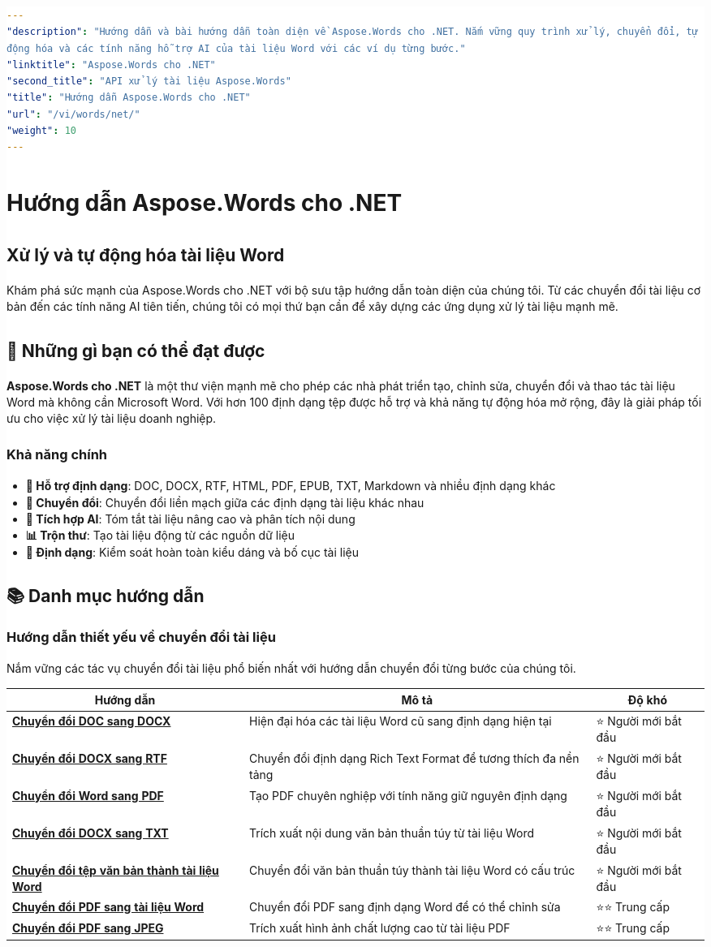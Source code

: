 ```yaml
---
"description": "Hướng dẫn và bài hướng dẫn toàn diện về Aspose.Words cho .NET. Nắm vững quy trình xử lý, chuyển đổi, tự động hóa và các tính năng hỗ trợ AI của tài liệu Word với các ví dụ từng bước."
"linktitle": "Aspose.Words cho .NET"
"second_title": "API xử lý tài liệu Aspose.Words"
"title": "Hướng dẫn Aspose.Words cho .NET"
"url": "/vi/words/net/"
"weight": 10
---
```


# Hướng dẫn Aspose.Words cho .NET

## Xử lý và tự động hóa tài liệu Word
Khám phá sức mạnh của Aspose.Words cho .NET với bộ sưu tập hướng dẫn toàn diện của chúng tôi. Từ các chuyển đổi tài liệu cơ bản đến các tính năng AI tiên tiến, chúng tôi có mọi thứ bạn cần để xây dựng các ứng dụng xử lý tài liệu mạnh mẽ.

## 🚀 Những gì bạn có thể đạt được

**Aspose.Words cho .NET** là một thư viện mạnh mẽ cho phép các nhà phát triển tạo, chỉnh sửa, chuyển đổi và thao tác tài liệu Word mà không cần Microsoft Word. Với hơn 100 định dạng tệp được hỗ trợ và khả năng tự động hóa mở rộng, đây là giải pháp tối ưu cho việc xử lý tài liệu doanh nghiệp.

### Khả năng chính
- **📄 Hỗ trợ định dạng**: DOC, DOCX, RTF, HTML, PDF, EPUB, TXT, Markdown và nhiều định dạng khác
- **🔄 Chuyển đổi**: Chuyển đổi liền mạch giữa các định dạng tài liệu khác nhau
- **🤖 Tích hợp AI**: Tóm tắt tài liệu nâng cao và phân tích nội dung
- **📊 Trộn thư**: Tạo tài liệu động từ các nguồn dữ liệu
- **🎨 Định dạng**: Kiểm soát hoàn toàn kiểu dáng và bố cục tài liệu

## 📚 Danh mục hướng dẫn

### Hướng dẫn thiết yếu về chuyển đổi tài liệu
Nắm vững các tác vụ chuyển đổi tài liệu phổ biến nhất với hướng dẫn chuyển đổi từng bước của chúng tôi.

| Hướng dẫn | Mô tả | Độ khó |
|----------|-------------|------------|
| **[Chuyển đổi DOC sang DOCX](./essential-guide-document-conversions/convert-doc-to-docx/)** | Hiện đại hóa các tài liệu Word cũ sang định dạng hiện tại | ⭐ Người mới bắt đầu |
| **[Chuyển đổi DOCX sang RTF](./essential-guide-document-conversions/convert-docx-to-rtf/)** | Chuyển đổi định dạng Rich Text Format để tương thích đa nền tảng | ⭐ Người mới bắt đầu |
| **[Chuyển đổi Word sang PDF](./essential-guide-document-conversions/convert-word-to-pdf/)** | Tạo PDF chuyên nghiệp với tính năng giữ nguyên định dạng | ⭐ Người mới bắt đầu |
| **[Chuyển đổi DOCX sang TXT](./essential-guide-document-conversions/convert-docx-to-txt/)** | Trích xuất nội dung văn bản thuần túy từ tài liệu Word | ⭐ Người mới bắt đầu |
| **[Chuyển đổi tệp văn bản thành tài liệu Word](./essential-guide-document-conversions/convert-text-files-to-word-documents/)** | Chuyển đổi văn bản thuần túy thành tài liệu Word có cấu trúc | ⭐ Người mới bắt đầu |
| **[Chuyển đổi PDF sang tài liệu Word](./essential-guide-document-conversions/convert-pdf-to-word/)** | Chuyển đổi PDF sang định dạng Word để có thể chỉnh sửa | ⭐⭐ Trung cấp |
| **[Chuyển đổi PDF sang JPEG](./essential-guide-document-conversions/convert-pdf-to-jpeg/)** | Trích xuất hình ảnh chất lượng cao từ tài liệu PDF | ⭐⭐ Trung cấp |
